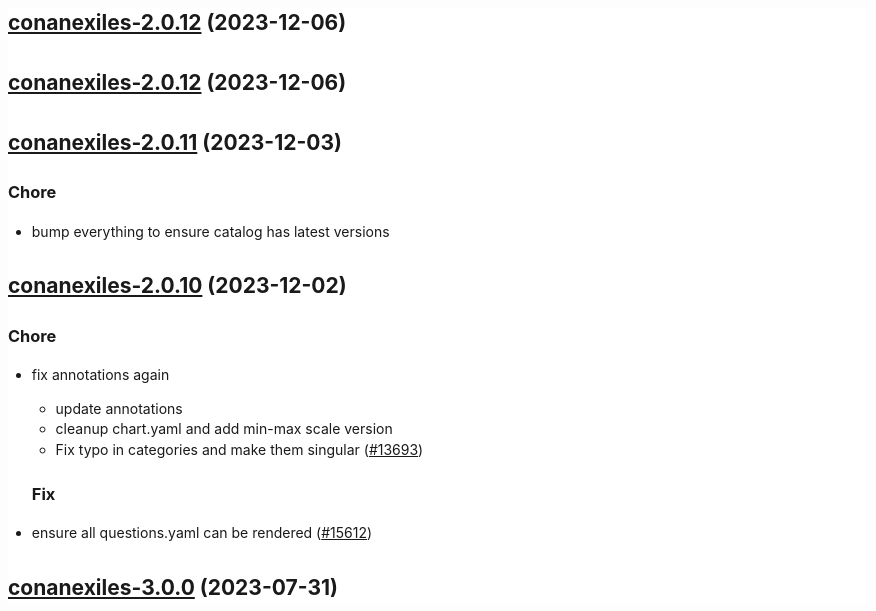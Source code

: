
## [conanexiles-2.0.12](https://github.com/truecharts/charts/compare/conanexiles-2.0.11...conanexiles-2.0.12) (2023-12-06)




## [conanexiles-2.0.12](https://github.com/truecharts/charts/compare/conanexiles-2.0.11...conanexiles-2.0.12) (2023-12-06)




## [conanexiles-2.0.11](https://github.com/truecharts/charts/compare/conanexiles-2.0.10...conanexiles-2.0.11) (2023-12-03)

### Chore

- bump everything to ensure catalog has latest versions
  
  


## [conanexiles-2.0.10](https://github.com/truecharts/charts/compare/conanexiles-3.0.0...conanexiles-2.0.10) (2023-12-02)

### Chore

- fix annotations again
  - update annotations
  - cleanup chart.yaml and add min-max scale version
  - Fix typo in categories and make them singular ([#13693](https://github.com/truecharts/charts/issues/13693))
  
  ### Fix

- ensure all questions.yaml can be rendered ([#15612](https://github.com/truecharts/charts/issues/15612))
  
  











## [conanexiles-3.0.0](https://github.com/truecharts/charts/compare/conanexiles-2.0.9...conanexiles-3.0.0) (2023-07-31)
